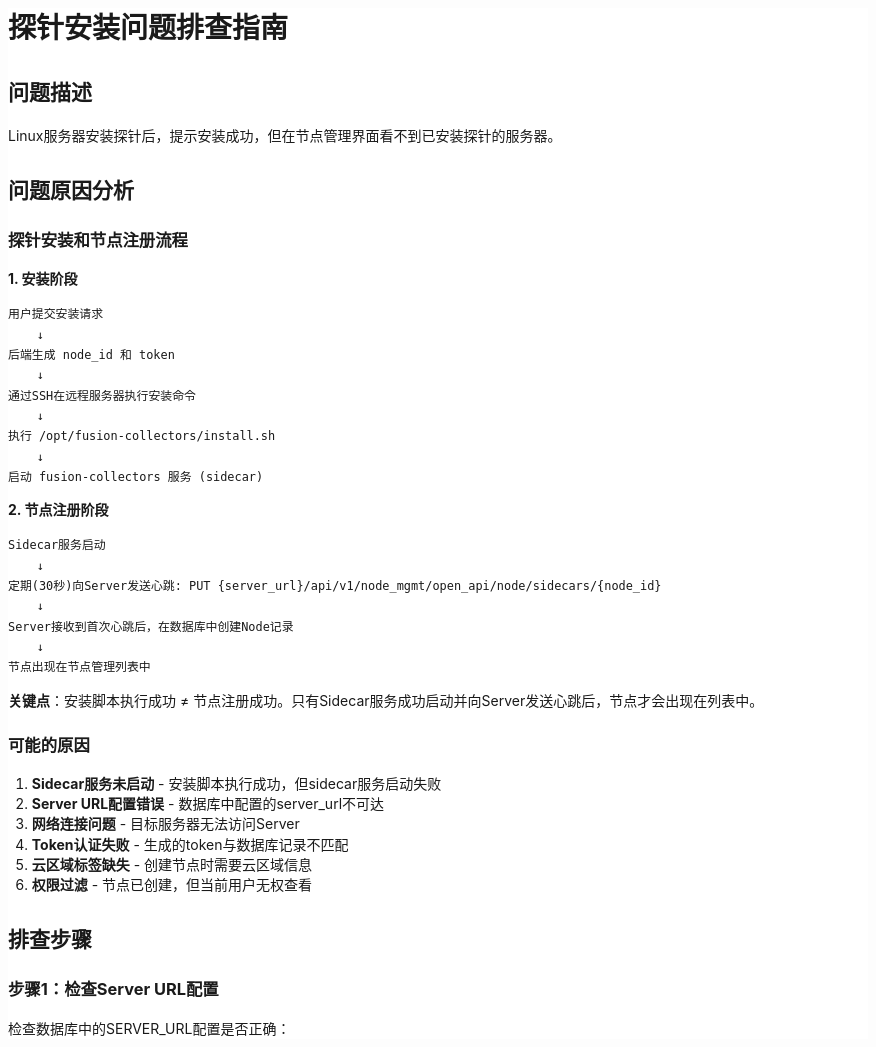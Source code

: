 # 探针安装问题排查指南

## 问题描述

Linux服务器安装探针后，提示安装成功，但在节点管理界面看不到已安装探针的服务器。

## 问题原因分析

### 探针安装和节点注册流程

**1. 安装阶段**
```
用户提交安装请求
    ↓
后端生成 node_id 和 token
    ↓
通过SSH在远程服务器执行安装命令
    ↓
执行 /opt/fusion-collectors/install.sh
    ↓
启动 fusion-collectors 服务 (sidecar)
```

**2. 节点注册阶段**
```
Sidecar服务启动
    ↓
定期(30秒)向Server发送心跳: PUT {server_url}/api/v1/node_mgmt/open_api/node/sidecars/{node_id}
    ↓
Server接收到首次心跳后，在数据库中创建Node记录
    ↓
节点出现在节点管理列表中
```

**关键点**：安装脚本执行成功 ≠ 节点注册成功。只有Sidecar服务成功启动并向Server发送心跳后，节点才会出现在列表中。

### 可能的原因

1. **Sidecar服务未启动** - 安装脚本执行成功，但sidecar服务启动失败
2. **Server URL配置错误** - 数据库中配置的server_url不可达
3. **网络连接问题** - 目标服务器无法访问Server
4. **Token认证失败** - 生成的token与数据库记录不匹配
5. **云区域标签缺失** - 创建节点时需要云区域信息
6. **权限过滤** - 节点已创建，但当前用户无权查看

## 排查步骤

### 步骤1：检查Server URL配置

检查数据库中的SERVER_URL配置是否正确：
